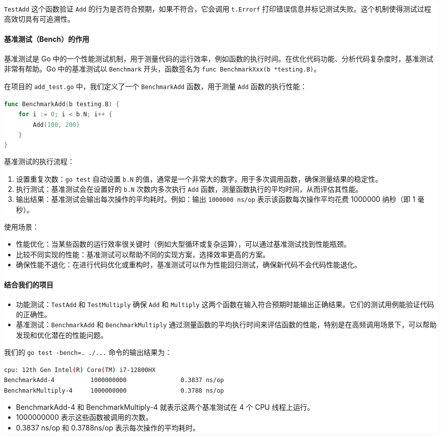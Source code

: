 `TestAdd` 这个函数验证 `Add` 的行为是否符合预期，如果不符合，它会调用 `t.Errorf` 打印错误信息并标记测试失败。这个机制使得测试过程高效切具有可追溯性。

#### 基准测试（Bench）的作用

基准测试是 Go 中的一个性能测试机制，用于测量代码的运行效率，例如函数的执行时间。在优化代码功能、分析代码复杂度时，基准测试非常有帮助。Go 中的基准测试以 `Benchmark` 开头，函数签名为 `func BenchmarkXxx(b *testing.B)`。

在项目的 `add_test.go` 中，我们定义了一个 `BenchmarkAdd` 函数，用于测量 `Add` 函数的执行性能：

```go
func BenchmarkAdd(b testing.B) {
    for i := 0; i < b.N; i++ {
        Add(100, 200)
    }
}
```

基准测试的执行流程：

1. 设置重复次数：`go test` 自动设置 `b.N` 的值，通常是一个非常大的数字，用于多次调用函数，确保测量结果的稳定性。
2. 执行测试：基准测试会在设置好的 `b.N` 次数内多次执行 `Add` 函数，测量函数执行的平均时间，从而评估其性能。
3. 输出结果：基准测试会输出每次操作的平均耗时。例如：输出 `1000000 ns/op` 表示该函数每次操作平均花费 1000000 纳秒（即 1 毫秒）。

使用场景：

- 性能优化：当某些函数的运行效率很关键时（例如大型循环或复杂运算），可以通过基准测试找到性能瓶颈。
- 比较不同实现的性能：基准测试可以帮助不同的实现方案，选择效率更高的方案。
- 确保性能不退化：在进行代码优化或重构时，基准测试可以作为性能回归测试，确保新代码不会代码性能退化。

#### 结合我们的项目

- 功能测试：`TestAdd` 和 `TestMultiply` 确保 `Add` 和 `Multiply` 这两个函数在输入符合预期时能输出正确结果。它们的测试用例能验证代码的正确性。
- 基准测试：`BenchmarkAdd` 和 `BenchmarkMultiply` 通过测量函数的平均执行时间来评估函数的性能，特别是在高频调用场景下，可以帮助发现和优化潜在的性能问题。

我们的 `go test -bench=. ./...` 命令的输出结果为：

```bash
cpu: 12th Gen Intel(R) Core(TM) i7-12800HX
BenchmarkAdd-4          1000000000               0.3837 ns/op
BenchmarkMultiply-4     1000000000               0.3788 ns/op
```

- BenchmarkAdd-4 和 BenchmarkMultiply-4 就表示这两个基准测试在 4 个 CPU 线程上运行。
- 1000000000 表示这些函数被调用的次数。
- 0.3837 ns/op 和 0.3788ns/op 表示每次操作的平均耗时。





















